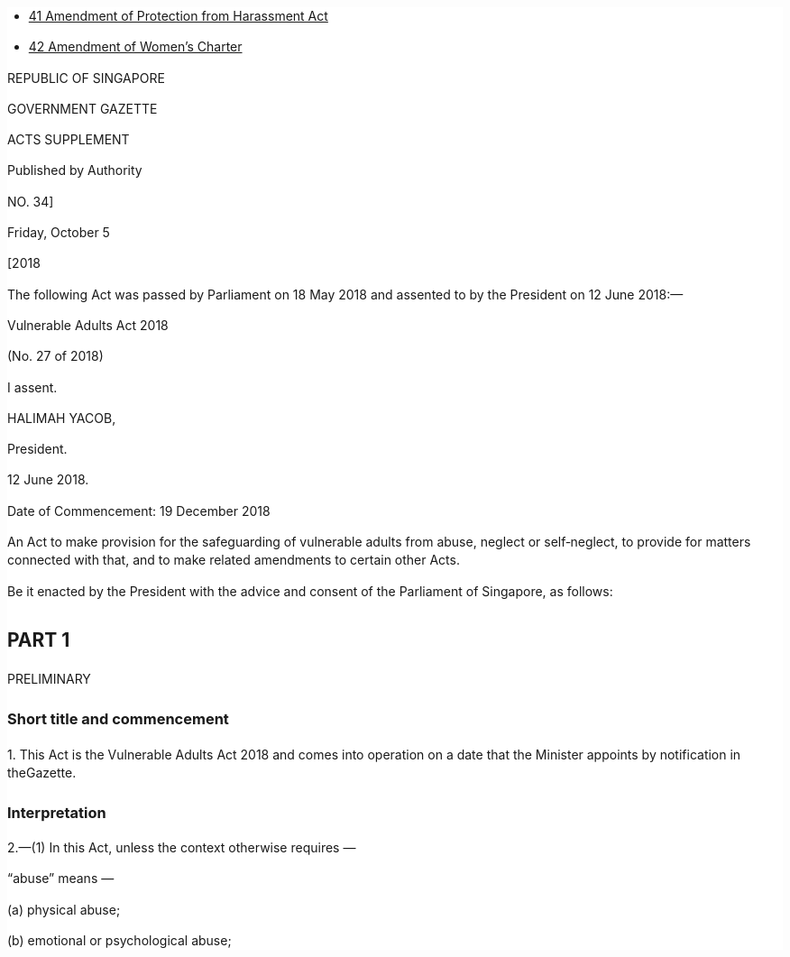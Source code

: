 - [41 Amendment of Protection from Harassment Act](#Amendment-of-Protection-from-Harassment-Act)

- [42 Amendment of Women’s Charter](#Amendment-of-Women’s-Charter)

REPUBLIC OF SINGAPORE

GOVERNMENT GAZETTE

ACTS SUPPLEMENT

Published by Authority

NO. 34]

Friday, October 5

[2018

The following Act was passed by Parliament on 18 May 2018 and assented to by the President on 12 June 2018:—

Vulnerable Adults Act 2018

(No. 27 of 2018)

I assent.

HALIMAH YACOB,

President.

12 June 2018.

Date of Commencement: 19 December 2018

An Act to make provision for the safeguarding of vulnerable adults from abuse, neglect or self‑neglect, to provide for matters connected with that, and to make related amendments to certain other Acts.

Be it enacted by the President with the advice and consent of the Parliament of Singapore, as follows:

## PART 1

PRELIMINARY

### Short title and commencement

1\. This Act is the Vulnerable Adults Act 2018 and comes into operation on a date that the Minister appoints by notification in theGazette.

### Interpretation

2\.—(1) In this Act, unless the context otherwise requires —

“abuse” means —

(a) physical abuse;

(b) emotional or psychological abuse;
